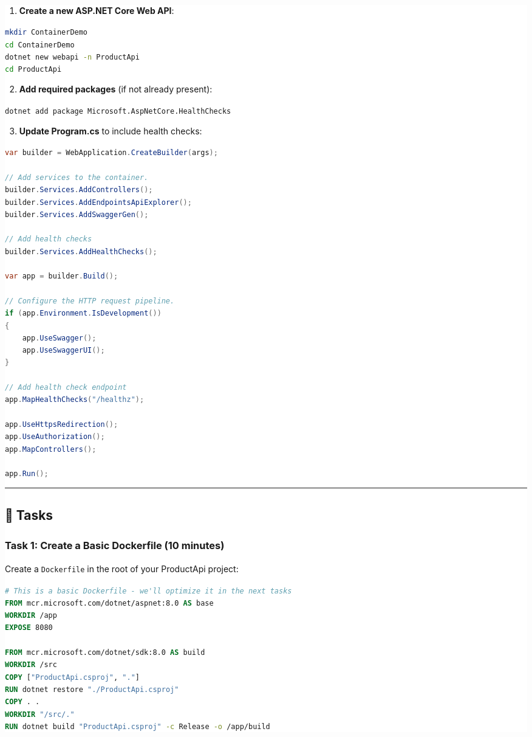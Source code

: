 1. **Create a new ASP.NET Core Web API**:
```bash
mkdir ContainerDemo
cd ContainerDemo
dotnet new webapi -n ProductApi
cd ProductApi
```

2. **Add required packages** (if not already present):
```bash
dotnet add package Microsoft.AspNetCore.HealthChecks
```

3. **Update Program.cs** to include health checks:
```csharp
var builder = WebApplication.CreateBuilder(args);

// Add services to the container.
builder.Services.AddControllers();
builder.Services.AddEndpointsApiExplorer();
builder.Services.AddSwaggerGen();

// Add health checks
builder.Services.AddHealthChecks();

var app = builder.Build();

// Configure the HTTP request pipeline.
if (app.Environment.IsDevelopment())
{
    app.UseSwagger();
    app.UseSwaggerUI();
}

// Add health check endpoint
app.MapHealthChecks("/healthz");

app.UseHttpsRedirection();
app.UseAuthorization();
app.MapControllers();

app.Run();
```

---

## 📝 Tasks

### Task 1: Create a Basic Dockerfile (10 minutes)

Create a `Dockerfile` in the root of your ProductApi project:

```dockerfile
# This is a basic Dockerfile - we'll optimize it in the next tasks
FROM mcr.microsoft.com/dotnet/aspnet:8.0 AS base
WORKDIR /app
EXPOSE 8080

FROM mcr.microsoft.com/dotnet/sdk:8.0 AS build
WORKDIR /src
COPY ["ProductApi.csproj", "."]
RUN dotnet restore "./ProductApi.csproj"
COPY . .
WORKDIR "/src/."
RUN dotnet build "ProductApi.csproj" -c Release -o /app/build

```